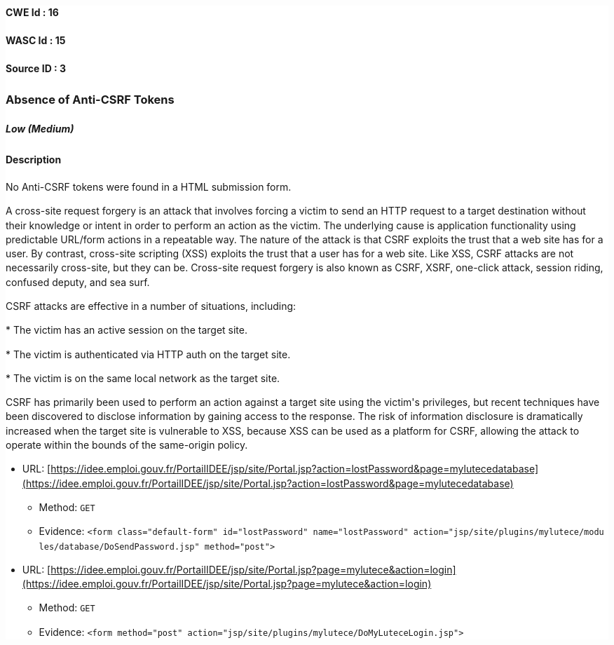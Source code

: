   
#### CWE Id : 16
  
#### WASC Id : 15
  
#### Source ID : 3

  
  
  
  
### Absence of Anti-CSRF Tokens
##### Low (Medium)
  
  
  
  
#### Description
<p>No Anti-CSRF tokens were found in a HTML submission form.</p><p>A cross-site request forgery is an attack that involves forcing a victim to send an HTTP request to a target destination without their knowledge or intent in order to perform an action as the victim. The underlying cause is application functionality using predictable URL/form actions in a repeatable way. The nature of the attack is that CSRF exploits the trust that a web site has for a user. By contrast, cross-site scripting (XSS) exploits the trust that a user has for a web site. Like XSS, CSRF attacks are not necessarily cross-site, but they can be. Cross-site request forgery is also known as CSRF, XSRF, one-click attack, session riding, confused deputy, and sea surf.</p><p></p><p>CSRF attacks are effective in a number of situations, including:</p><p>    * The victim has an active session on the target site.</p><p>    * The victim is authenticated via HTTP auth on the target site.</p><p>    * The victim is on the same local network as the target site.</p><p></p><p>CSRF has primarily been used to perform an action against a target site using the victim's privileges, but recent techniques have been discovered to disclose information by gaining access to the response. The risk of information disclosure is dramatically increased when the target site is vulnerable to XSS, because XSS can be used as a platform for CSRF, allowing the attack to operate within the bounds of the same-origin policy.</p>
  
  
  
* URL: [https://idee.emploi.gouv.fr/PortailIDEE/jsp/site/Portal.jsp?action=lostPassword&page=mylutecedatabase](https://idee.emploi.gouv.fr/PortailIDEE/jsp/site/Portal.jsp?action=lostPassword&page=mylutecedatabase)
  
  
  * Method: `GET`
  
  
  * Evidence: `<form class="default-form" id="lostPassword" name="lostPassword" action="jsp/site/plugins/mylutece/modules/database/DoSendPassword.jsp" method="post">`
  
  
  
  
* URL: [https://idee.emploi.gouv.fr/PortailIDEE/jsp/site/Portal.jsp?page=mylutece&action=login](https://idee.emploi.gouv.fr/PortailIDEE/jsp/site/Portal.jsp?page=mylutece&action=login)
  
  
  * Method: `GET`
  
  
  * Evidence: `<form method="post" action="jsp/site/plugins/mylutece/DoMyLuteceLogin.jsp">`
  
  
  
  